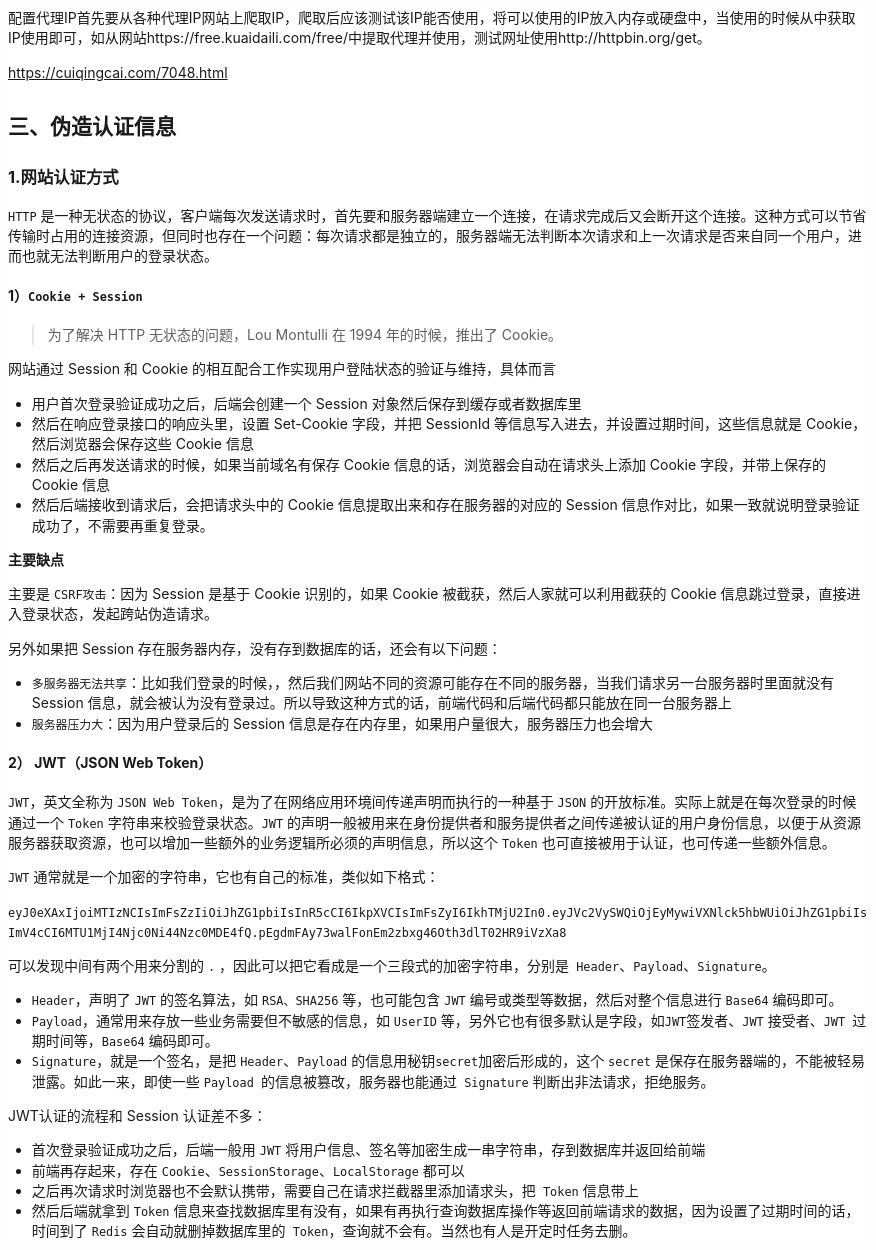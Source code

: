 配置代理IP首先要从各种代理IP网站上爬取IP，爬取后应该测试该IP能否使用，将可以使用的IP放入内存或硬盘中，当使用的时候从中获取IP使用即可，如从网站https://free.kuaidaili.com/free/中提取代理并使用，测试网址使用http://httpbin.org/get。

https://cuiqingcai.com/7048.html

## 三、伪造认证信息

### 1.网站认证方式

`HTTP` 是一种无状态的协议，客户端每次发送请求时，首先要和服务器端建立一个连接，在请求完成后又会断开这个连接。这种方式可以节省传输时占用的连接资源，但同时也存在一个问题：每次请求都是独立的，服务器端无法判断本次请求和上一次请求是否来自同一个用户，进而也就无法判断用户的登录状态。

#### 1）`Cookie + Session`

> 为了解决 HTTP 无状态的问题，Lou Montulli 在 1994 年的时候，推出了 Cookie。

网站通过 Session 和 Cookie 的相互配合工作实现用户登陆状态的验证与维持，具体而言

- 用户首次登录验证成功之后，后端会创建一个 Session 对象然后保存到缓存或者数据库里
- 然后在响应登录接口的响应头里，设置 Set-Cookie 字段，并把 SessionId 等信息写入进去，并设置过期时间，这些信息就是 Cookie，然后浏览器会保存这些 Cookie 信息
- 然后之后再发送请求的时候，如果当前域名有保存 Cookie 信息的话，浏览器会自动在请求头上添加 Cookie 字段，并带上保存的 Cookie 信息
- 然后后端接收到请求后，会把请求头中的 Cookie 信息提取出来和存在服务器的对应的 Session 信息作对比，如果一致就说明登录验证成功了，不需要再重复登录。

**主要缺点**

主要是 `CSRF攻击`：因为 Session 是基于 Cookie 识别的，如果 Cookie 被截获，然后人家就可以利用截获的 Cookie 信息跳过登录，直接进入登录状态，发起跨站伪造请求。

另外如果把 Session 存在服务器内存，没有存到数据库的话，还会有以下问题：

- `多服务器无法共享`：比如我们登录的时候，，然后我们网站不同的资源可能存在不同的服务器，当我们请求另一台服务器时里面就没有 Session 信息，就会被认为没有登录过。所以导致这种方式的话，前端代码和后端代码都只能放在同一台服务器上
- `服务器压力大`：因为用户登录后的 Session 信息是存在内存里，如果用户量很大，服务器压力也会增大

#### 2） JWT（JSON Web Token）

`JWT`，英文全称为 `JSON Web Token`，是为了在网络应用环境间传递声明而执行的一种基于 `JSON` 的开放标准。实际上就是在每次登录的时候通过一个 `Token` 字符串来校验登录状态。`JWT` 的声明一般被用来在身份提供者和服务提供者之间传递被认证的用户身份信息，以便于从资源服务器获取资源，也可以增加一些额外的业务逻辑所必须的声明信息，所以这个 `Token` 也可直接被用于认证，也可传递一些额外信息。

`JWT` 通常就是一个加密的字符串，它也有自己的标准，类似如下格式：

```python
eyJ0eXAxIjoiMTIzNCIsImFsZzIiOiJhZG1pbiIsInR5cCI6IkpXVCIsImFsZyI6IkhTMjU2In0.eyJVc2VySWQiOjEyMywiVXNlck5hbWUiOiJhZG1pbiIsImV4cCI6MTU1MjI4Njc0Ni44Nzc0MDE4fQ.pEgdmFAy73walFonEm2zbxg46Oth3dlT02HR9iVzXa8
```

可以发现中间有两个用来分割的 `.` ，因此可以把它看成是一个三段式的加密字符串，分别是` Header`、`Payload`、`Signature`。

- `Header`，声明了 `JWT` 的签名算法，如 `RSA、SHA256` 等，也可能包含 `JWT` 编号或类型等数据，然后对整个信息进行 `Base64` 编码即可。
- `Payload`，通常用来存放一些业务需要但不敏感的信息，如 `UserID` 等，另外它也有很多默认是字段，如` JWT `签发者、`JWT` 接受者、`JWT `过期时间等，`Base64` 编码即可。
- `Signature`，就是一个签名，是把 `Header`、`Payload` 的信息用秘钥` secret `加密后形成的，这个 `secret` 是保存在服务器端的，不能被轻易泄露。如此一来，即使一些 `Payload `的信息被篡改，服务器也能通过` Signature` 判断出非法请求，拒绝服务。

JWT认证的流程和 Session 认证差不多：

- 首次登录验证成功之后，后端一般用 `JWT` 将用户信息、签名等加密生成一串字符串，存到数据库并返回给前端
- 前端再存起来，存在 `Cookie`、`SessionStorage`、`LocalStorage` 都可以
- 之后再次请求时浏览器也不会默认携带，需要自己在请求拦截器里添加请求头，把` Token` 信息带上
- 然后后端就拿到 `Token` 信息来查找数据库里有没有，如果有再执行查询数据库操作等返回前端请求的数据，因为设置了过期时间的话，时间到了 `Redis` 会自动就删掉数据库里的` Token`，查询就不会有。当然也有人是开定时任务去删。
